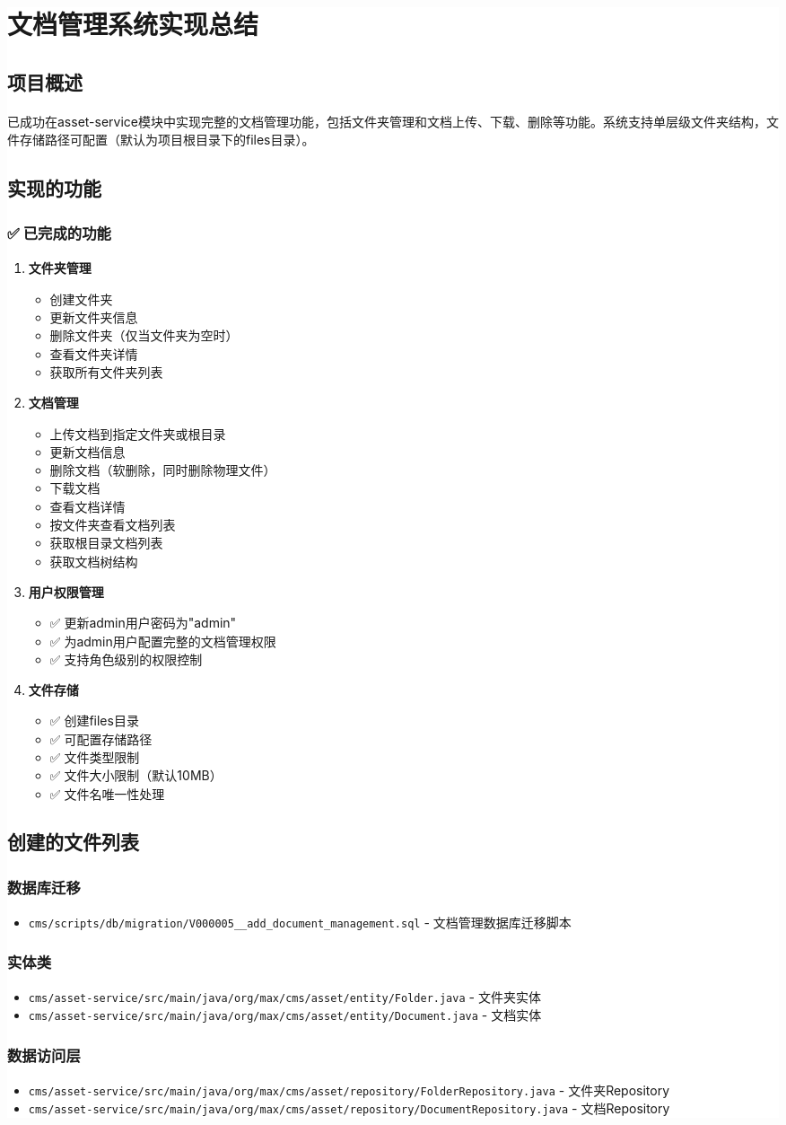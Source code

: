# 文档管理系统实现总结

## 项目概述

已成功在asset-service模块中实现完整的文档管理功能，包括文件夹管理和文档上传、下载、删除等功能。系统支持单层级文件夹结构，文件存储路径可配置（默认为项目根目录下的files目录）。

## 实现的功能

### ✅ 已完成的功能

1. **文件夹管理**
   - 创建文件夹
   - 更新文件夹信息
   - 删除文件夹（仅当文件夹为空时）
   - 查看文件夹详情
   - 获取所有文件夹列表

2. **文档管理**
   - 上传文档到指定文件夹或根目录
   - 更新文档信息
   - 删除文档（软删除，同时删除物理文件）
   - 下载文档
   - 查看文档详情
   - 按文件夹查看文档列表
   - 获取根目录文档列表
   - 获取文档树结构

3. **用户权限管理**
   - ✅ 更新admin用户密码为"admin"
   - ✅ 为admin用户配置完整的文档管理权限
   - ✅ 支持角色级别的权限控制

4. **文件存储**
   - ✅ 创建files目录
   - ✅ 可配置存储路径
   - ✅ 文件类型限制
   - ✅ 文件大小限制（默认10MB）
   - ✅ 文件名唯一性处理

## 创建的文件列表

### 数据库迁移
- `cms/scripts/db/migration/V000005__add_document_management.sql` - 文档管理数据库迁移脚本

### 实体类
- `cms/asset-service/src/main/java/org/max/cms/asset/entity/Folder.java` - 文件夹实体
- `cms/asset-service/src/main/java/org/max/cms/asset/entity/Document.java` - 文档实体

### 数据访问层
- `cms/asset-service/src/main/java/org/max/cms/asset/repository/FolderRepository.java` - 文件夹Repository
- `cms/asset-service/src/main/java/org/max/cms/asset/repository/DocumentRepository.java` - 文档Repository
